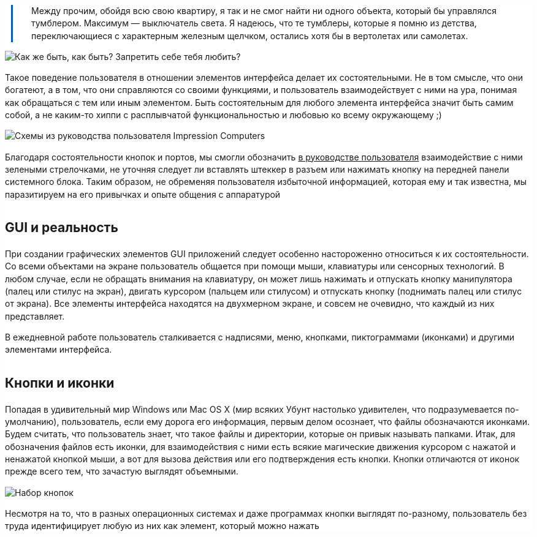 <p style="margin-left: 10px; padding-left: 30px; border-left: 3px solid #005bcd;">
  Между прочим, обойдя всю свою квартиру, я так и не смог найти ни одного объекта, который бы управлялся тумблером. Максимум — выключатель света. Я надеюсь, что те тумблеры, которые я помню из детства, переключающиеся с характерным железным щелчком, остались хотя бы в вертолетах или самолетах.
</p>

<img src='http://mega.genn.org/=^_^=/uploads/2008/07/what2do.png' alt='Как же быть, как быть? Запретить себе тебя любить?'  width="460" height="292" />

Такое поведение пользователя в отношении элементов интерфейса делает их состоятельными. Не в том смысле, что они богатеют, а в том, что они справляются со своими функциями, и пользователь взаимодействует с ними на ура, понимая как обращаться с тем или иным элементом. Быть состоятельным для любого элемента интерфейса значит быть самим собой, а не каким-то хиппи с расплывчатой функциональностью и любовью ко всему окружающему ;)

<img src='http://mega.genn.org/=^_^=/uploads/2008/07/impschemes.png' alt='Схемы из руководства пользователя Impression Computers'  width="440" height="366" />

<p class="imgdesc">
  Благодаря состоятельности кнопок и портов, мы смогли обозначить <a href="http://mega.genn.org/2007/09/04/impression/">в руководстве пользователя</a> взаимодействие с ними зелеными стрелочками, не уточняя следует ли вставлять штеккер в разъем или нажимать кнопку на передней панели системного блока. Таким образом, не обременяя пользователя избыточной информацией, которая ему и так известна, мы паразитируем на его привычках и опыте общения с аппаратурой
</p>

## GUI и реальность

При создании графических элементов GUI приложений следует особенно настороженно относиться к их состоятельности. Со всеми объектами на экране пользователь общается при помощи мыши, клавиатуры или сенсорных технологий. В любом случае, если не обращать внимания на клавиатуру, он может лишь нажимать и отпускать кнопку манипулятора (палец или стилус на экран), двигать курсором (пальцем или стилусом) и отпускать кнопку (поднимать палец или стилус от экрана). Все элементы интерфейса находятся на двухмерном экране, и совсем не очевидно, что каждый из них представляет.

В ежедневной работе пользователь сталкивается с надписями, меню, кнопками, пиктограммами (иконками) и другими элементами интерфейса.

## Кнопки и иконки

Попадая в удивительный мир Windows или Mac OS X (мир всяких Убунт настолько удивителен, что подразумевается по-умолчанию), пользователь, если ему дорога его информация, первым делом осознает, что файлы обозначаются иконками. Будем считать, что пользователь знает, что такое файлы и директории, которые он привык называть папками. Итак, для обозначения файлов есть иконки, для взаимодействия с ними есть всякие магические движения курсором с нажатой и ненажатой кнопкой мыши, а вот для вызова действия или его подтверждения есть кнопки. Кнопки отличаются от иконок прежде всего тем, что зачастую выглядят объемными.

<img src='http://mega.genn.org/=^_^=/uploads/2008/07/btns.png' alt='Набор кнопок'  width="460" height="190" />

<p class="imgdesc">
  Несмотря на то, что в разных операционных системах и даже программах кнопки выглядят по-разному, пользователь без труда идентифицирует любую из них как элемент, который можно нажать
</p>
